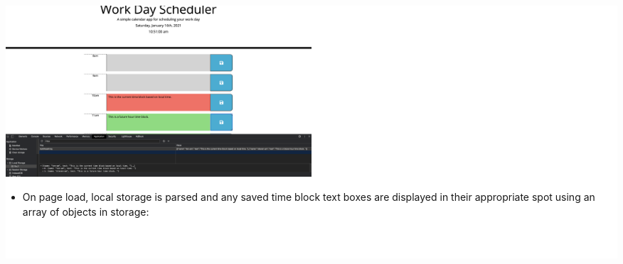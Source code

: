 <img src="Assets/images/text-boxes-two-saves.png" alt="Two text boxes are saved." width="50%">
<br>



- On page load, local storage is parsed and any saved time block text boxes are displayed in their appropriate spot using an array of objects in storage:
<br>
<br>